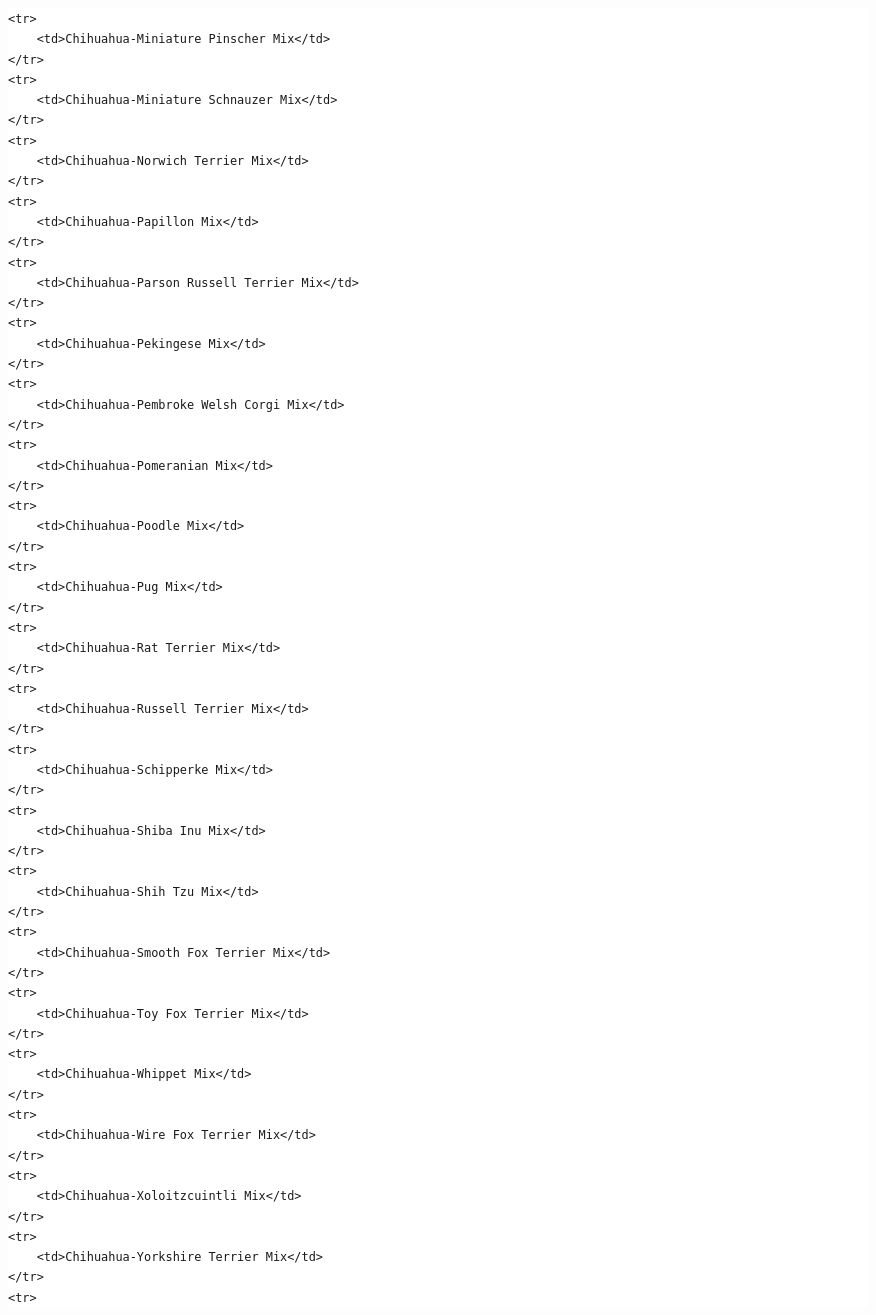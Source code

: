     <tr>
        <td>Chihuahua-Miniature Pinscher Mix</td>
    </tr>
    <tr>
        <td>Chihuahua-Miniature Schnauzer Mix</td>
    </tr>
    <tr>
        <td>Chihuahua-Norwich Terrier Mix</td>
    </tr>
    <tr>
        <td>Chihuahua-Papillon Mix</td>
    </tr>
    <tr>
        <td>Chihuahua-Parson Russell Terrier Mix</td>
    </tr>
    <tr>
        <td>Chihuahua-Pekingese Mix</td>
    </tr>
    <tr>
        <td>Chihuahua-Pembroke Welsh Corgi Mix</td>
    </tr>
    <tr>
        <td>Chihuahua-Pomeranian Mix</td>
    </tr>
    <tr>
        <td>Chihuahua-Poodle Mix</td>
    </tr>
    <tr>
        <td>Chihuahua-Pug Mix</td>
    </tr>
    <tr>
        <td>Chihuahua-Rat Terrier Mix</td>
    </tr>
    <tr>
        <td>Chihuahua-Russell Terrier Mix</td>
    </tr>
    <tr>
        <td>Chihuahua-Schipperke Mix</td>
    </tr>
    <tr>
        <td>Chihuahua-Shiba Inu Mix</td>
    </tr>
    <tr>
        <td>Chihuahua-Shih Tzu Mix</td>
    </tr>
    <tr>
        <td>Chihuahua-Smooth Fox Terrier Mix</td>
    </tr>
    <tr>
        <td>Chihuahua-Toy Fox Terrier Mix</td>
    </tr>
    <tr>
        <td>Chihuahua-Whippet Mix</td>
    </tr>
    <tr>
        <td>Chihuahua-Wire Fox Terrier Mix</td>
    </tr>
    <tr>
        <td>Chihuahua-Xoloitzcuintli Mix</td>
    </tr>
    <tr>
        <td>Chihuahua-Yorkshire Terrier Mix</td>
    </tr>
    <tr>
